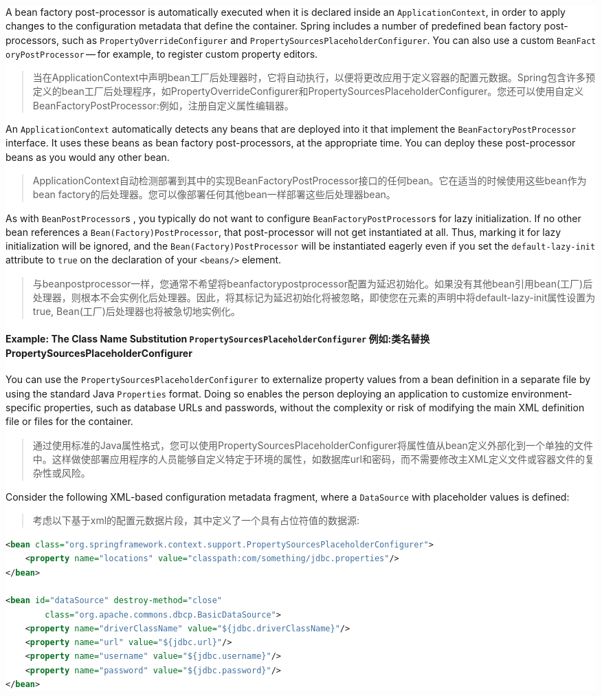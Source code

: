 A bean factory post-processor is automatically executed when it is declared inside an `ApplicationContext`, in order to apply changes to the configuration metadata that define the container. Spring includes a number of predefined bean factory post-processors, such as `PropertyOverrideConfigurer` and `PropertySourcesPlaceholderConfigurer`. You can also use a custom `BeanFactoryPostProcessor` — for example, to register custom property editors.

> 当在ApplicationContext中声明bean工厂后处理器时，它将自动执行，以便将更改应用于定义容器的配置元数据。Spring包含许多预定义的bean工厂后处理程序，如PropertyOverrideConfigurer和PropertySourcesPlaceholderConfigurer。您还可以使用自定义BeanFactoryPostProcessor:例如，注册自定义属性编辑器。

An `ApplicationContext` automatically detects any beans that are deployed into it that implement the `BeanFactoryPostProcessor` interface. It uses these beans as bean factory post-processors, at the appropriate time. You can deploy these post-processor beans as you would any other bean.

> ApplicationContext自动检测部署到其中的实现BeanFactoryPostProcessor接口的任何bean。它在适当的时候使用这些bean作为bean factory的后处理器。您可以像部署任何其他bean一样部署这些后处理器bean。

 As with `BeanPostProcessor`s , you typically do not want to configure `BeanFactoryPostProcessor`s for lazy initialization. If no other bean references a `Bean(Factory)PostProcessor`, that post-processor will not get instantiated at all. Thus, marking it for lazy initialization will be ignored, and the `Bean(Factory)PostProcessor` will be instantiated eagerly even if you set the `default-lazy-init` attribute to `true` on the declaration of your `<beans/>` element.

> 与beanpostprocessor一样，您通常不希望将beanfactorypostprocessor配置为延迟初始化。如果没有其他bean引用bean(工厂)后处理器，则根本不会实例化后处理器。因此，将其标记为延迟初始化将被忽略，即使您在<beans/>元素的声明中将default-lazy-init属性设置为true, Bean(工厂)后处理器也将被急切地实例化。

#### Example: The Class Name Substitution `PropertySourcesPlaceholderConfigurer` 例如:类名替换PropertySourcesPlaceholderConfigurer

You can use the `PropertySourcesPlaceholderConfigurer` to externalize property values from a bean definition in a separate file by using the standard Java `Properties` format. Doing so enables the person deploying an application to customize environment-specific properties, such as database URLs and passwords, without the complexity or risk of modifying the main XML definition file or files for the container.

> 通过使用标准的Java属性格式，您可以使用PropertySourcesPlaceholderConfigurer将属性值从bean定义外部化到一个单独的文件中。这样做使部署应用程序的人员能够自定义特定于环境的属性，如数据库url和密码，而不需要修改主XML定义文件或容器文件的复杂性或风险。

Consider the following XML-based configuration metadata fragment, where a `DataSource` with placeholder values is defined:

> 考虑以下基于xml的配置元数据片段，其中定义了一个具有占位符值的数据源:

```xml
<bean class="org.springframework.context.support.PropertySourcesPlaceholderConfigurer">
    <property name="locations" value="classpath:com/something/jdbc.properties"/>
</bean>

<bean id="dataSource" destroy-method="close"
        class="org.apache.commons.dbcp.BasicDataSource">
    <property name="driverClassName" value="${jdbc.driverClassName}"/>
    <property name="url" value="${jdbc.url}"/>
    <property name="username" value="${jdbc.username}"/>
    <property name="password" value="${jdbc.password}"/>
</bean>
```

